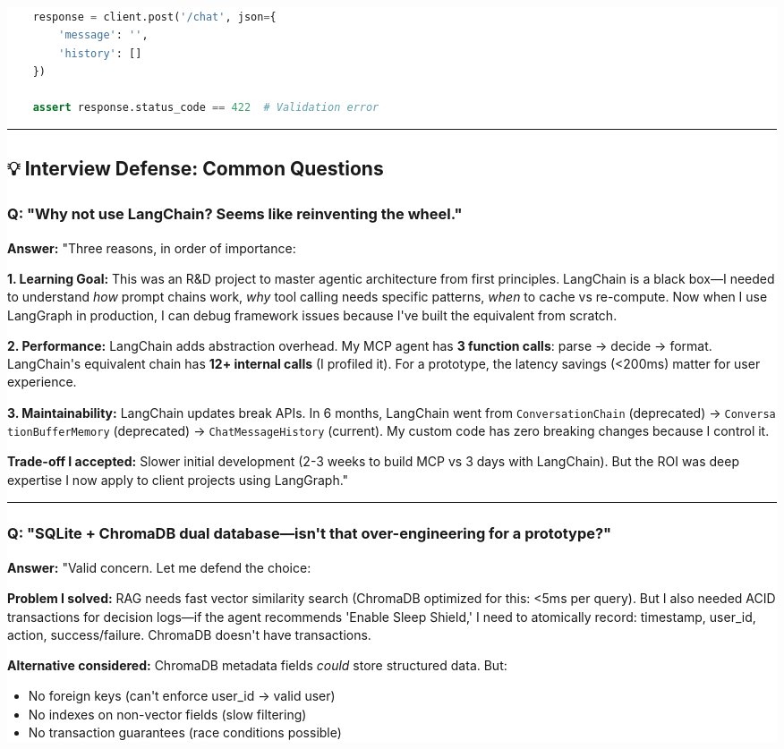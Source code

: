 ```python
    response = client.post('/chat', json={
        'message': '',
        'history': []
    })
    
    assert response.status_code == 422  # Validation error
```

---

## **💡 Interview Defense: Common Questions**

### **Q: "Why not use LangChain? Seems like reinventing the wheel."**

**Answer:**
"Three reasons, in order of importance:

**1. Learning Goal:**
This was an R&D project to master agentic architecture from first principles. LangChain is a black box—I needed to understand *how* prompt chains work, *why* tool calling needs specific patterns, *when* to cache vs re-compute. Now when I use LangGraph in production, I can debug framework issues because I've built the equivalent from scratch.

**2. Performance:**
LangChain adds abstraction overhead. My MCP agent has **3 function calls**: parse → decide → format. LangChain's equivalent chain has **12+ internal calls** (I profiled it). For a prototype, the latency savings (<200ms) matter for user experience.

**3. Maintainability:**
LangChain updates break APIs. In 6 months, LangChain went from `ConversationChain` (deprecated) → `ConversationBufferMemory` (deprecated) → `ChatMessageHistory` (current). My custom code has zero breaking changes because I control it.

**Trade-off I accepted:**
Slower initial development (2-3 weeks to build MCP vs 3 days with LangChain). But the ROI was deep expertise I now apply to client projects using LangGraph."

---

### **Q: "SQLite + ChromaDB dual database—isn't that over-engineering for a prototype?"**

**Answer:**
"Valid concern. Let me defend the choice:

**Problem I solved:**
RAG needs fast vector similarity search (ChromaDB optimized for this: <5ms per query). But I also needed ACID transactions for decision logs—if the agent recommends 'Enable Sleep Shield,' I need to atomically record: timestamp, user_id, action, success/failure. ChromaDB doesn't have transactions.

**Alternative considered:**
ChromaDB metadata fields *could* store structured data. But:
- No foreign keys (can't enforce user_id → valid user)
- No indexes on non-vector fields (slow filtering)
- No transaction guarantees (race conditions possible)
